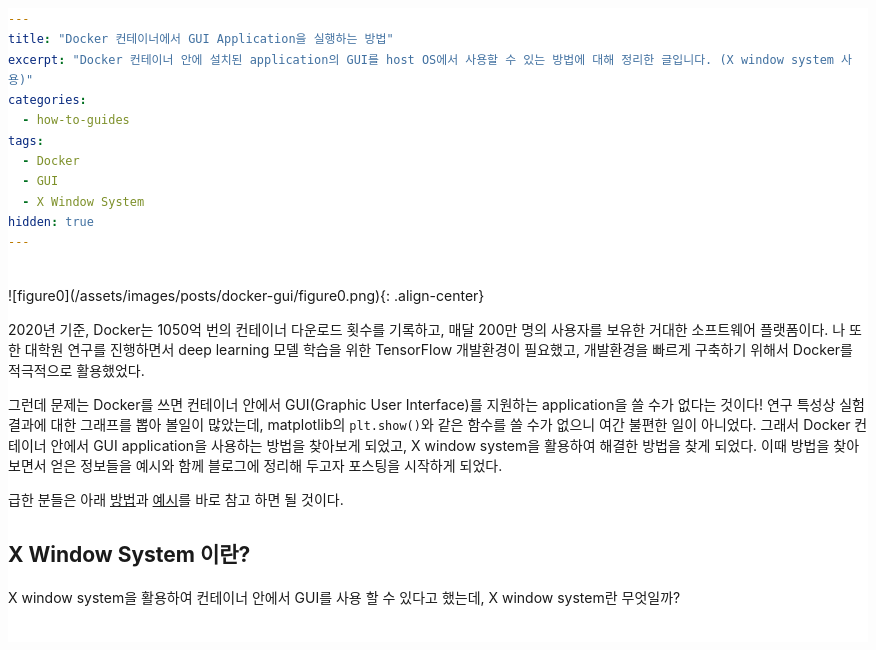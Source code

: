 ```yaml
---
title: "Docker 컨테이너에서 GUI Application을 실행하는 방법"
excerpt: "Docker 컨테이너 안에 설치된 application의 GUI를 host OS에서 사용할 수 있는 방법에 대해 정리한 글입니다. (X window system 사용)"
categories:
  - how-to-guides
tags:
  - Docker
  - GUI
  - X Window System
hidden: true
---
```


<br>
![figure0](/assets/images/posts/docker-gui/figure0.png){: .align-center}
<br>

2020년 기준, Docker는 1050억 번의 컨테이너 다운로드 횟수를 기록하고, 매달 200만 명의 사용자를 보유한 거대한 소프트웨어 플랫폼이다. 나 또한 대학원 연구를 진행하면서 deep learning 모델 학습을 위한 TensorFlow 개발환경이 필요했고, 개발환경을 빠르게 구축하기 위해서 Docker를 적극적으로 활용했었다.

그런데 문제는 Docker를 쓰면 컨테이너 안에서 GUI(Graphic User Interface)를 지원하는 application을 쓸 수가 없다는 것이다! 연구 특성상 실험 결과에 대한 그래프를 뽑아 볼일이 많았는데, matplotlib의 `plt.show()`와 같은 함수를 쓸 수가 없으니 여간 불편한 일이 아니었다. 그래서 Docker 컨테이너 안에서 GUI application을 사용하는 방법을 찾아보게 되었고, X window system을 활용하여 해결한 방법을 찾게 되었다. 이때 방법을 찾아보면서 얻은 정보들을 예시와 함께 블로그에 정리해 두고자 포스팅을 시작하게 되었다.

급한 분들은 아래 [방법](#x-server-설치와-컨테이너-설정-방법)과 [예시](#실제-테스트)를 바로 참고 하면 될 것이다.

## X Window System 이란?
X window system을 활용하여 컨테이너 안에서 GUI를 사용 할 수 있다고 했는데, X window system란 무엇일까?

<br>